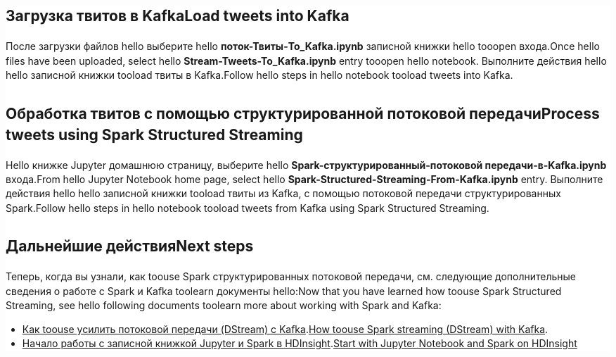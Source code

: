 ## <a name="load-tweets-into-kafka"></a><span data-ttu-id="5ec86-172">Загрузка твитов в Kafka</span><span class="sxs-lookup"><span data-stu-id="5ec86-172">Load tweets into Kafka</span></span>

<span data-ttu-id="5ec86-173">После загрузки файлов hello выберите hello __поток-Твиты-To_Kafka.ipynb__ записной книжки hello tooopen входа.</span><span class="sxs-lookup"><span data-stu-id="5ec86-173">Once hello files have been uploaded, select hello __Stream-Tweets-To_Kafka.ipynb__ entry tooopen hello notebook.</span></span> <span data-ttu-id="5ec86-174">Выполните действия hello hello записной книжки tooload твиты в Kafka.</span><span class="sxs-lookup"><span data-stu-id="5ec86-174">Follow hello steps in hello notebook tooload tweets into Kafka.</span></span>

## <a name="process-tweets-using-spark-structured-streaming"></a><span data-ttu-id="5ec86-175">Обработка твитов с помощью структурированной потоковой передачи</span><span class="sxs-lookup"><span data-stu-id="5ec86-175">Process tweets using Spark Structured Streaming</span></span>

<span data-ttu-id="5ec86-176">Hello книжке Jupyter домашнюю страницу, выберите hello __Spark-структурированный-потоковой передачи-в-Kafka.ipynb__ входа.</span><span class="sxs-lookup"><span data-stu-id="5ec86-176">From hello Jupyter Notebook home page, select hello __Spark-Structured-Streaming-From-Kafka.ipynb__ entry.</span></span> <span data-ttu-id="5ec86-177">Выполните действия hello hello записной книжки tooload твиты из Kafka, с помощью потоковой передачи структурированных Spark.</span><span class="sxs-lookup"><span data-stu-id="5ec86-177">Follow hello steps in hello notebook tooload tweets from Kafka using Spark Structured Streaming.</span></span>

## <a name="next-steps"></a><span data-ttu-id="5ec86-178">Дальнейшие действия</span><span class="sxs-lookup"><span data-stu-id="5ec86-178">Next steps</span></span>

<span data-ttu-id="5ec86-179">Теперь, когда вы узнали, как toouse Spark структурированных потоковой передачи, см. следующие дополнительные сведения о работе с Spark и Kafka toolearn документы hello:</span><span class="sxs-lookup"><span data-stu-id="5ec86-179">Now that you have learned how toouse Spark Structured Streaming, see hello following documents toolearn more about working with Spark and Kafka:</span></span>

* <span data-ttu-id="5ec86-180">[Как toouse усилить потоковой передачи (DStream) с Kafka](hdinsight-apache-spark-with-kafka.md).</span><span class="sxs-lookup"><span data-stu-id="5ec86-180">[How toouse Spark streaming (DStream) with Kafka](hdinsight-apache-spark-with-kafka.md).</span></span>
* <span data-ttu-id="5ec86-181">[Начало работы с записной книжкой Jupyter и Spark в HDInsight](hdinsight-apache-spark-jupyter-spark-sql.md).</span><span class="sxs-lookup"><span data-stu-id="5ec86-181">[Start with Jupyter Notebook and Spark on HDInsight](hdinsight-apache-spark-jupyter-spark-sql.md)</span></span>